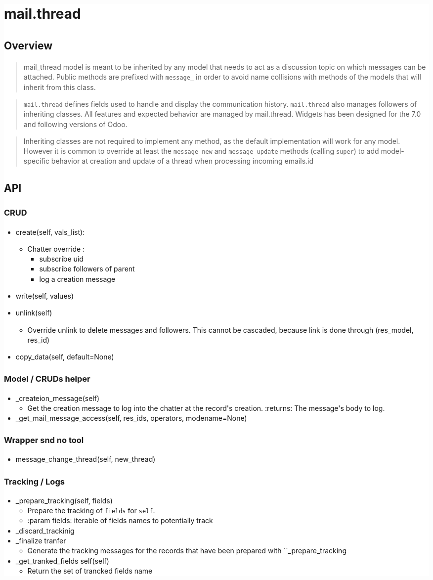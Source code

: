# mail.thread

## Overview

> mail_thread model is meant to be inherited by any model that needs to act as a discussion topic on which messages can be attached. Public methods are prefixed with ``message_`` in order to avoid name collisions with methods of the models that will inherit from this class.

> ``mail.thread`` defines fields used to handle and display the communication history. ``mail.thread`` also manages followers of inheriting classes. All features and expected behavior are managed by mail.thread. Widgets has been designed for the 7.0 and following versions of Odoo.

> Inheriting classes are not required to implement any method, as the default implementation will work for any model. However it is common to override at least the ``message_new`` and ``message_update`` methods (calling ``super``) to add model-specific behavior at creation and update of a thread when processing incoming emails.id

## API

### CRUD

- create(self, vals_list):
  - Chatter override :
    - subscribe uid
    - subscribe followers of parent
    - log a creation message

- write(self, values)
- unlink(self)
  - Override unlink to delete messages and followers. This cannot be cascaded, because link is done through (res_model, res_id)
- copy_data(self, default=None)

### Model / CRUDs helper

- _createion_message(self)
  - Get the creation message to log into the chatter at the record's creation. :returns: The message's body to log.
- _get_mail_message_access(self, res_ids, operators, modename=None)

### Wrapper snd no tool

- message_change_thread(self, new_thread)

### Tracking / Logs

- _prepare_tracking(self, fields)
  - Prepare the tracking of ``fields`` for ``self``.
  - :param fields: iterable of fields names to potentially track
- _discard_trackinig
- _finalize tranfer
  - Generate the tracking messages for the records that have been prepared with ``_prepare_tracking
- _get_tranked_fields self(self)
  - Return the set of trancked fields name
